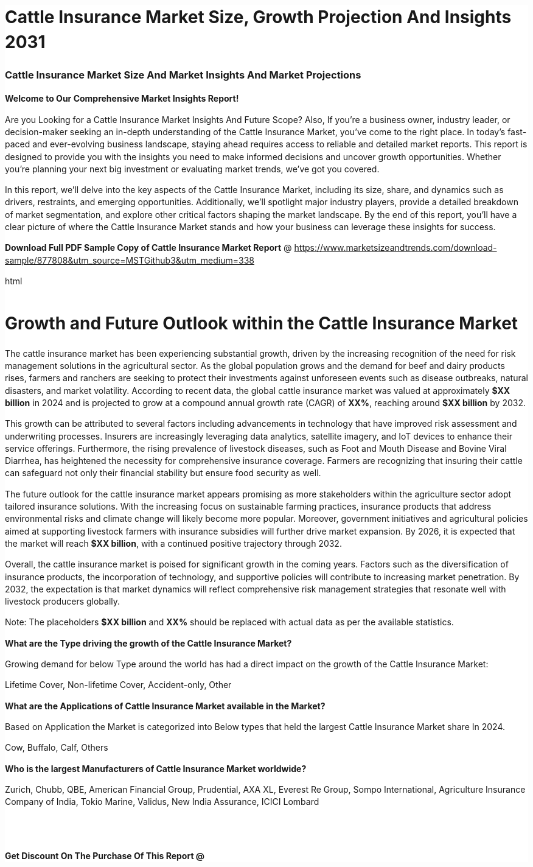 <H1>Cattle Insurance Market Size, Growth Projection And Insights 2031</H1><div class="" data-test-id=""><h3><span class="">Cattle Insurance Market Size And Market Insights And Market Projections</span></h3></div><div class="" data-test-id=""><p><strong>Welcome to Our Comprehensive Market Insights Report!</strong></p><p>Are you Looking for a Cattle Insurance Market Insights And Future Scope? Also, If you&rsquo;re a business owner, industry leader, or decision-maker seeking an in-depth understanding of the Cattle Insurance Market, you&rsquo;ve come to the right place. In today&rsquo;s fast-paced and ever-evolving business landscape, staying ahead requires access to reliable and detailed market reports. This report is designed to provide you with the insights you need to make informed decisions and uncover growth opportunities. Whether you&rsquo;re planning your next big investment or evaluating market trends, we&rsquo;ve got you covered.</p><p>In this report, we&rsquo;ll delve into the key aspects of the Cattle Insurance Market, including its size, share, and dynamics such as drivers, restraints, and emerging opportunities. Additionally, we&rsquo;ll spotlight major industry players, provide a detailed breakdown of market segmentation, and explore other critical factors shaping the market landscape. By the end of this report, you&rsquo;ll have a clear picture of where the Cattle Insurance Market stands and how your business can leverage these insights for success.</p><p><strong>Download Full PDF Sample Copy of Cattle Insurance Market Report</strong> @ <a href="https://www.marketsizeandtrends.com/download-sample/877808&utm_source=MSTGithub3&utm_medium=338" target="_blank">https://www.marketsizeandtrends.com/download-sample/877808&utm_source=MSTGithub3&utm_medium=338</a></p></div><div class="" data-test-id=""><p><span class="">html<h1>Growth and Future Outlook within the Cattle Insurance Market</h1><p>The cattle insurance market has been experiencing substantial growth, driven by the increasing recognition of the need for risk management solutions in the agricultural sector. As the global population grows and the demand for beef and dairy products rises, farmers and ranchers are seeking to protect their investments against unforeseen events such as disease outbreaks, natural disasters, and market volatility. According to recent data, the global cattle insurance market was valued at approximately <strong>$XX billion</strong> in 2024 and is projected to grow at a compound annual growth rate (CAGR) of <strong>XX%</strong>, reaching around <strong>$XX billion</strong> by 2032.</p><p>This growth can be attributed to several factors including advancements in technology that have improved risk assessment and underwriting processes. Insurers are increasingly leveraging data analytics, satellite imagery, and IoT devices to enhance their service offerings. Furthermore, the rising prevalence of livestock diseases, such as Foot and Mouth Disease and Bovine Viral Diarrhea, has heightened the necessity for comprehensive insurance coverage. Farmers are recognizing that insuring their cattle can safeguard not only their financial stability but ensure food security as well.</p><p id=""></p><p>The future outlook for the cattle insurance market appears promising as more stakeholders within the agriculture sector adopt tailored insurance solutions. With the increasing focus on sustainable farming practices, insurance products that address environmental risks and climate change will likely become more popular. Moreover, government initiatives and agricultural policies aimed at supporting livestock farmers with insurance subsidies will further drive market expansion. By 2026, it is expected that the market will reach <strong>$XX billion</strong>, with a continued positive trajectory through 2032.</p><p>Overall, the cattle insurance market is poised for significant growth in the coming years. Factors such as the diversification of insurance products, the incorporation of technology, and supportive policies will contribute to increasing market penetration. By 2032, the expectation is that market dynamics will reflect comprehensive risk management strategies that resonate well with livestock producers globally.</p>Note: The placeholders <strong>$XX billion</strong> and <strong>XX%</strong> should be replaced with actual data as per the available statistics.</span></p><p><strong><span class="">What are the&nbsp;Type driving the growth of the Cattle Insurance Market?</span></strong></p></div><div class="" data-test-id=""><p><span class="">Growing demand for below Type around the world has had a direct impact on the growth of the Cattle Insurance Market:</span></p></div><div class="" data-test-id=""><p>Lifetime Cover, Non-lifetime Cover, Accident-only, Other</p><p><span class=""><strong>What are the&nbsp;Applications&nbsp;of Cattle Insurance Market available in the Market?</strong></span></p></div><div class="" data-test-id=""><p><span class="">Based on Application the Market is categorized into Below types that held the largest Cattle Insurance Market share In 2024.</span></p></div><div class="" data-test-id=""><p><span class="">Cow, Buffalo, Calf, Others</span></p><p><span class=""><strong>Who is the largest Manufacturers of Cattle Insurance Market worldwide?</strong></span></p></div><div class="" data-test-id=""><p><span class="">Zurich, Chubb, QBE, American Financial Group, Prudential, AXA XL, Everest Re Group, Sompo International, Agriculture Insurance Company of India, Tokio Marine, Validus, New India Assurance, ICICI Lombard</span></p></div><div class="" data-test-id="">&nbsp;</div><div class="" data-test-id="">&nbsp;</div><div class="" data-test-id=""><p><span class=""><strong>Get Discount On The Purchase Of This Report @</strong>